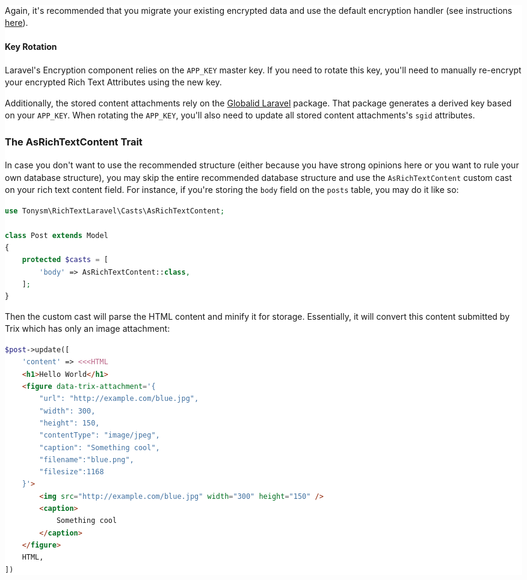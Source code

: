 
Again, it's recommended that you migrate your existing encrypted data and use the default encryption handler (see instructions [here](https://github.com/tonysm/rich-text-laravel/releases/tag/2.2.0)).

#### Key Rotation

Laravel's Encryption component relies on the `APP_KEY` master key. If you need to rotate this key, you'll need to manually re-encrypt your encrypted Rich Text Attributes using the new key.

Additionally, the stored content attachments rely on the [Globalid Laravel](https://github.com/tonysm/globalid-laravel) package. That package generates a derived key based on your `APP_KEY`. When rotating the `APP_KEY`, you'll also need to update all stored content attachments's `sgid` attributes.

### The AsRichTextContent Trait
<a name="asrichtextcontent-trait"></a>

In case you don't want to use the recommended structure (either because you have strong opinions here or you want to rule your own database structure), you may skip the entire recommended database structure and use the `AsRichTextContent` custom cast on your rich text content field. For instance, if you're storing the `body` field on the `posts` table, you may do it like so:

```php
use Tonysm\RichTextLaravel\Casts\AsRichTextContent;

class Post extends Model
{
    protected $casts = [
        'body' => AsRichTextContent::class,
    ];
}
```

Then the custom cast will parse the HTML content and minify it for storage. Essentially, it will convert this content submitted by Trix which has only an image attachment:

```php
$post->update([
    'content' => <<<HTML
    <h1>Hello World</h1>
    <figure data-trix-attachment='{
        "url": "http://example.com/blue.jpg",
        "width": 300,
        "height": 150,
        "contentType": "image/jpeg",
        "caption": "Something cool",
        "filename":"blue.png",
        "filesize":1168
    }'>
        <img src="http://example.com/blue.jpg" width="300" height="150" />
        <caption>
            Something cool
        </caption>
    </figure>
    HTML,
])
```
